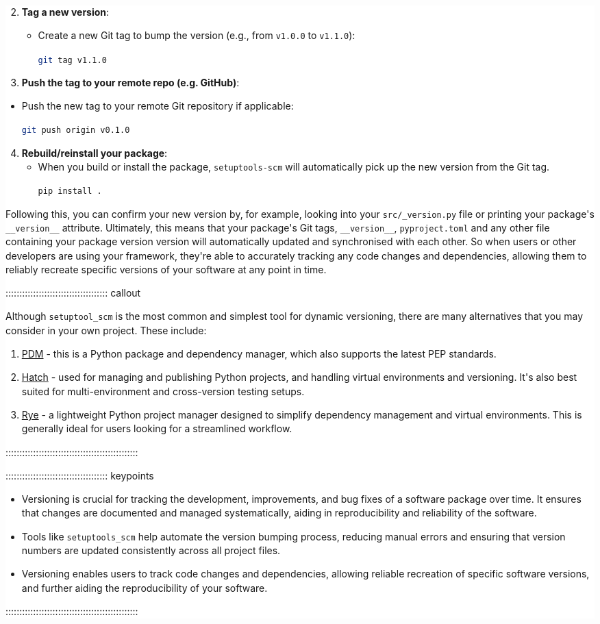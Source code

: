 2. **Tag a new version**:
   - Create a new Git tag to bump the version (e.g., from `v1.0.0` to `v1.1.0`):
     ```bash
     git tag v1.1.0
     ```

3. **Push the tag to your remote repo (e.g. GitHub)**:
  - Push the new tag to your remote Git repository if applicable:

     ```bash
     git push origin v0.1.0
     ```

4. **Rebuild/reinstall your package**:
   - When you build or install the package, `setuptools-scm` will automatically pick up the new version from the Git tag.
     ```bash
     pip install .
     ```
Following this, you can confirm your new version by, for example, looking into your `src/_version.py` file or printing your package's `__version__` attribute. Ultimately, this means that your package's Git tags, `__version__`, `pyproject.toml` and any other file containing your package version version will automatically updated and synchronised with each other. So when users or other developers are using your framework, they're able to accurately tracking any code changes and dependencies, allowing them to reliably recreate specific versions of your software at any point in time.


::::::::::::::::::::::::::::::::::::: callout

Although `setuptool_scm` is the most common and simplest tool for dynamic versioning, there are many alternatives that you may consider in your own project. These include:

1. [PDM](https://pdm-project.org/en/latest/) - this is a Python package and dependency manager, which also supports the latest PEP standards.

2. [Hatch](https://hatch.pypa.io/latest/) - used for managing and publishing Python projects, and handling virtual environments and versioning. It's also best suited for multi-environment and cross-version testing setups.

3. [Rye](https://rye.astral.sh/) - a lightweight Python project manager designed to simplify dependency management and virtual environments. This is generally ideal for users looking for a streamlined workflow.

::::::::::::::::::::::::::::::::::::::::::::::::


::::::::::::::::::::::::::::::::::::: keypoints

- Versioning is crucial for tracking the development, improvements, and bug fixes of a software package over time. It ensures that changes are documented and managed systematically, aiding in reproducibility and reliability of the software.

- Tools like `setuptools_scm` help automate the version bumping process, reducing manual errors and ensuring that version numbers are updated consistently across all project files.

- Versioning enables users to track code changes and dependencies, allowing reliable recreation of specific software versions, and further aiding the reproducibility of your software.


::::::::::::::::::::::::::::::::::::::::::::::::

